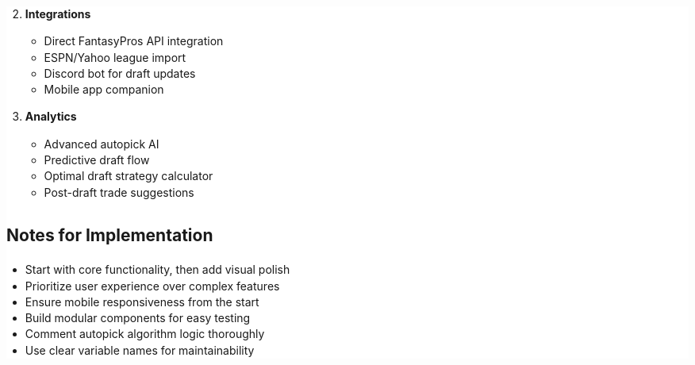 2. **Integrations**
   - Direct FantasyPros API integration
   - ESPN/Yahoo league import
   - Discord bot for draft updates
   - Mobile app companion

3. **Analytics**
   - Advanced autopick AI
   - Predictive draft flow
   - Optimal draft strategy calculator
   - Post-draft trade suggestions

## Notes for Implementation

- Start with core functionality, then add visual polish
- Prioritize user experience over complex features
- Ensure mobile responsiveness from the start
- Build modular components for easy testing
- Comment autopick algorithm logic thoroughly
- Use clear variable names for maintainability